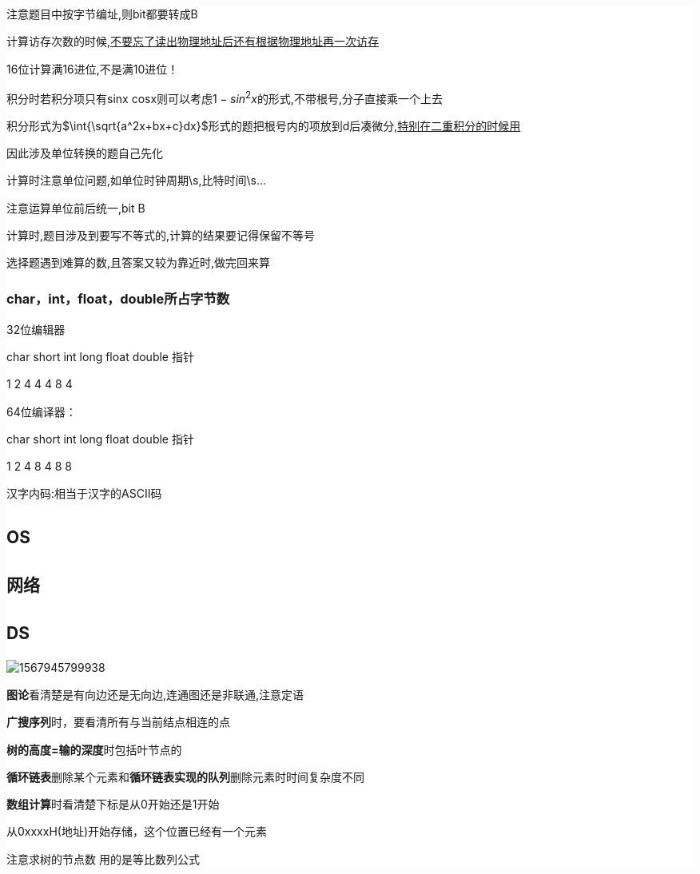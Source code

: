 注意题目中按字节编址,则bit都要转成B

计算访存次数的时候,<u>不要忘了读出物理地址后还有根据物理地址再一次访存</u>

16位计算满16进位,不是满10进位！

积分时若积分项只有sinx cosx则可以考虑$1-sin^2x$的形式,不带根号,分子直接乘一个上去

积分形式为$\int{\sqrt{a^2x+bx+c}dx}$形式的题把根号内的项放到d后凑微分,<u>特别在二重积分的时候用</u>

因此涉及单位转换的题自己先化

计算时注意单位问题,如单位时钟周期\s,比特时间\s...

注意运算单位前后统一,bit B

计算时,题目涉及到要写不等式的,计算的结果要记得保留不等号   

选择题遇到难算的数,且答案又较为靠近时,做完回来算

### char，int，float，double所占字节数

32位编辑器

char      short      int      long      float      double      指针

   1            2           4         4            4              8            4

64位编译器：

char      short      int      long      float      double      指针

   1            2           4         8            4              8            8

汉字内码:相当于汉字的ASCII码

## OS



## 网络



## DS

![1567945799938](C:\Users\Rocky\AppData\Roaming\Typora\typora-user-images\1567945799938.png)

**图论**看清楚是有向边还是无向边,连通图还是非联通,注意定语

**广搜序列**时，要看清所有与当前结点相连的点

**树的高度=输的深度**时包括叶节点的

**循环链表**删除某个元素和**循环链表实现的队列**删除元素时时间复杂度不同

**数组计算**时看清楚下标是从0开始还是1开始

从0xxxxH(地址)开始存储，这个位置已经有一个元素 

注意求树的节点数 用的是等比数列公式
